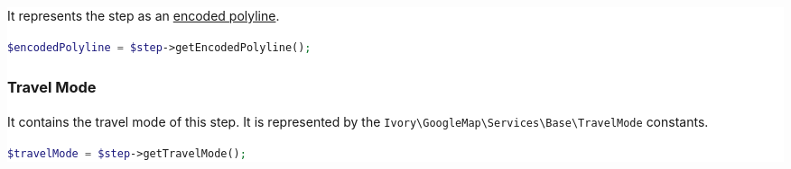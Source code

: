 It represents the step as an [encoded polyline](/doc/overlays/encoded_polyline.md).

``` php
$encodedPolyline = $step->getEncodedPolyline();
```

### Travel Mode

It contains the travel mode of this step. It is represented by the `Ivory\GoogleMap\Services\Base\TravelMode`
constants.

``` php
$travelMode = $step->getTravelMode();
```
